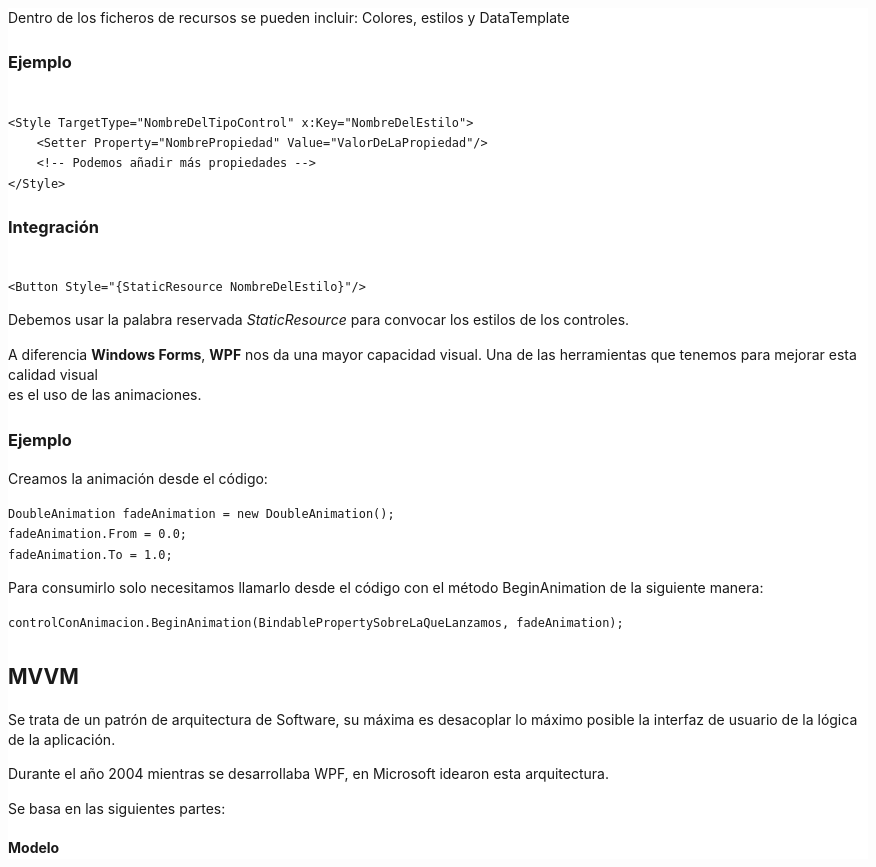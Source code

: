 Dentro de los ficheros de recursos se pueden incluir: Colores, estilos y DataTemplate

### Ejemplo

```

<Style TargetType="NombreDelTipoControl" x:Key="NombreDelEstilo">
    <Setter Property="NombrePropiedad" Value="ValorDeLaPropiedad"/>
    <!-- Podemos añadir más propiedades -->
</Style>

```

### Integración

```

<Button Style="{StaticResource NombreDelEstilo}"/>

```

Debemos usar la palabra reservada  _StaticResource_  para convocar los estilos de los controles.

A diferencia  **Windows Forms**,  **WPF**  nos da una mayor capacidad visual. Una de las herramientas que tenemos para mejorar esta calidad visual  
es el uso de las animaciones.

### Ejemplo

Creamos la animación desde el código:

```
DoubleAnimation fadeAnimation = new DoubleAnimation();
fadeAnimation.From = 0.0;
fadeAnimation.To = 1.0;

```

Para consumirlo solo necesitamos llamarlo desde el código con el método BeginAnimation de la siguiente manera:

```
controlConAnimacion.BeginAnimation(BindablePropertySobreLaQueLanzamos, fadeAnimation);

```

## MVVM 

 Se trata de un patrón de arquitectura de Software, su máxima es desacoplar lo máximo posible la interfaz de usuario de la lógica de la aplicación.

Durante el año 2004 mientras se desarrollaba WPF, en Microsoft idearon esta arquitectura.

Se basa en las siguientes partes:

#### Modelo

